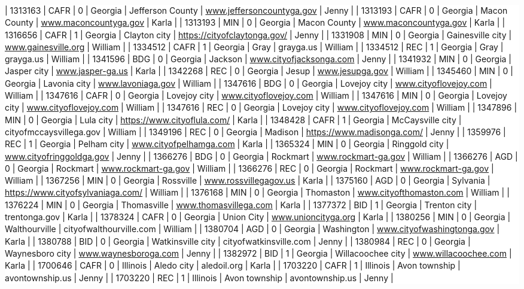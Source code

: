 |  1313163 | CAFR      |             0 | Georgia        | Jefferson County         | www.jeffersoncountyga.gov           | Jenny   |
|  1313193 | CAFR      |             0 | Georgia        | Macon County             | www.maconcountyga.gov               | Karla   |
|  1313193 | MIN       |             0 | Georgia        | Macon County             | www.maconcountyga.gov               | Karla   |
|  1316656 | CAFR      |             1 | Georgia        | Clayton city             | <https://cityofclaytonga.gov/>      | Jenny   |
|  1331908 | MIN       |             0 | Georgia        | Gainesville city         | www.gainesville.org                 | William |
|  1334512 | CAFR      |             1 | Georgia        | Gray                     | grayga.us                           | William |
|  1334512 | REC       |             1 | Georgia        | Gray                     | grayga.us                           | William |
|  1341596 | BDG       |             0 | Georgia        | Jackson                  | www.cityofjacksonga.com             | Jenny   |
|  1341932 | MIN       |             0 | Georgia        | Jasper city              | www.jasper-ga.us                    | Karla   |
|  1342268 | REC       |             0 | Georgia        | Jesup                    | www.jesupga.gov                     | William |
|  1345460 | MIN       |             0 | Georgia        | Lavonia city             | www.lavoniaga.gov                   | William |
|  1347616 | BDG       |             0 | Georgia        | Lovejoy city             | www.cityoflovejoy.com               | William |
|  1347616 | CAFR      |             0 | Georgia        | Lovejoy city             | www.cityoflovejoy.com               | William |
|  1347616 | MIN       |             0 | Georgia        | Lovejoy city             | www.cityoflovejoy.com               | William |
|  1347616 | REC       |             0 | Georgia        | Lovejoy city             | www.cityoflovejoy.com               | William |
|  1347896 | MIN       |             0 | Georgia        | Lula city                | <https://www.cityoflula.com/>       | Karla   |
|  1348428 | CAFR      |             1 | Georgia        | McCaysville city         | cityofmccaysvillega.gov             | William |
|  1349196 | REC       |             0 | Georgia        | Madison                  | <https://www.madisonga.com/>        | Jenny   |
|  1359976 | REC       |             1 | Georgia        | Pelham city              | www.cityofpelhamga.com              | Karla   |
|  1365324 | MIN       |             0 | Georgia        | Ringgold city            | www.cityofringgoldga.gov            | Jenny   |
|  1366276 | BDG       |             0 | Georgia        | Rockmart                 | www.rockmart-ga.gov                 | William |
|  1366276 | AGD       |             0 | Georgia        | Rockmart                 | www.rockmart-ga.gov                 | William |
|  1366276 | REC       |             0 | Georgia        | Rockmart                 | www.rockmart-ga.gov                 | William |
|  1367256 | MIN       |             0 | Georgia        | Rossville                | www.rossvillegagov.us               | Karla   |
|  1375160 | AGD       |             0 | Georgia        | Sylvania                 | <https://www.cityofsylvaniaga.com/> | William |
|  1376168 | MIN       |             0 | Georgia        | Thomaston                | www.cityofthomaston.com             | William |
|  1376224 | MIN       |             0 | Georgia        | Thomasville              | www.thomasvillega.com               | Karla   |
|  1377372 | BID       |             1 | Georgia        | Trenton city             | trentonga.gov                       | Karla   |
|  1378324 | CAFR      |             0 | Georgia        | Union City               | www.unioncityga.org                 | Karla   |
|  1380256 | MIN       |             0 | Georgia        | Walthourville            | cityofwalthourville.com             | William |
|  1380704 | AGD       |             0 | Georgia        | Washington               | www.cityofwashingtonga.gov          | Karla   |
|  1380788 | BID       |             0 | Georgia        | Watkinsville city        | cityofwatkinsville.com              | Jenny   |
|  1380984 | REC       |             0 | Georgia        | Waynesboro city          | www.waynesboroga.com                | Jenny   |
|  1382972 | BID       |             1 | Georgia        | Willacoochee city        | www.willacoochee.com                | Karla   |
|  1700646 | CAFR      |             0 | Illinois       | Aledo city               | aledoil.org                         | Karla   |
|  1703220 | CAFR      |             1 | Illinois       | Avon township            | avontownship.us                     | Jenny   |
|  1703220 | REC       |             1 | Illinois       | Avon township            | avontownship.us                     | Jenny   |